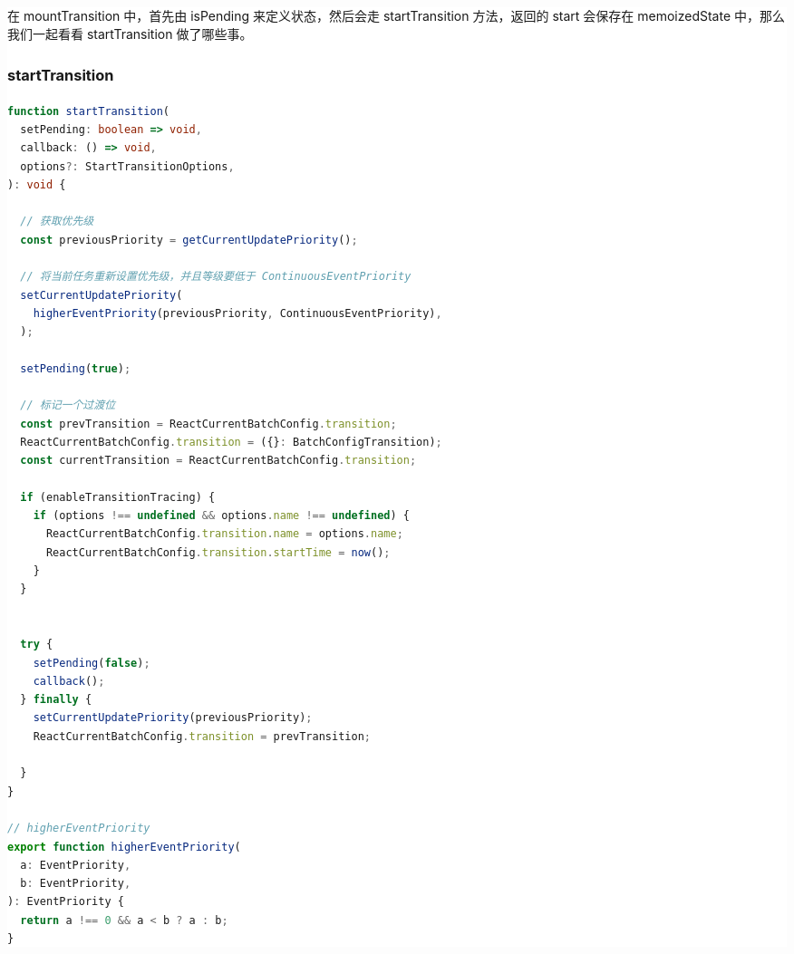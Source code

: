 在 mountTransition 中，首先由 isPending 来定义状态，然后会走 startTransition 方法，返回的 start 会保存在 memoizedState 中，那么我们一起看看 startTransition 做了哪些事。

### startTransition

```ts
function startTransition(
  setPending: boolean => void,
  callback: () => void,
  options?: StartTransitionOptions,
): void {

  // 获取优先级
  const previousPriority = getCurrentUpdatePriority();
  
  // 将当前任务重新设置优先级，并且等级要低于 ContinuousEventPriority
  setCurrentUpdatePriority(
    higherEventPriority(previousPriority, ContinuousEventPriority),
  );

  setPending(true);

  // 标记一个过渡位
  const prevTransition = ReactCurrentBatchConfig.transition;
  ReactCurrentBatchConfig.transition = ({}: BatchConfigTransition);
  const currentTransition = ReactCurrentBatchConfig.transition;

  if (enableTransitionTracing) {
    if (options !== undefined && options.name !== undefined) {
      ReactCurrentBatchConfig.transition.name = options.name;
      ReactCurrentBatchConfig.transition.startTime = now();
    }
  }

 
  try {
    setPending(false);
    callback();
  } finally {
    setCurrentUpdatePriority(previousPriority);
    ReactCurrentBatchConfig.transition = prevTransition;

  }
}

// higherEventPriority
export function higherEventPriority(
  a: EventPriority,
  b: EventPriority,
): EventPriority {
  return a !== 0 && a < b ? a : b;
}
```
